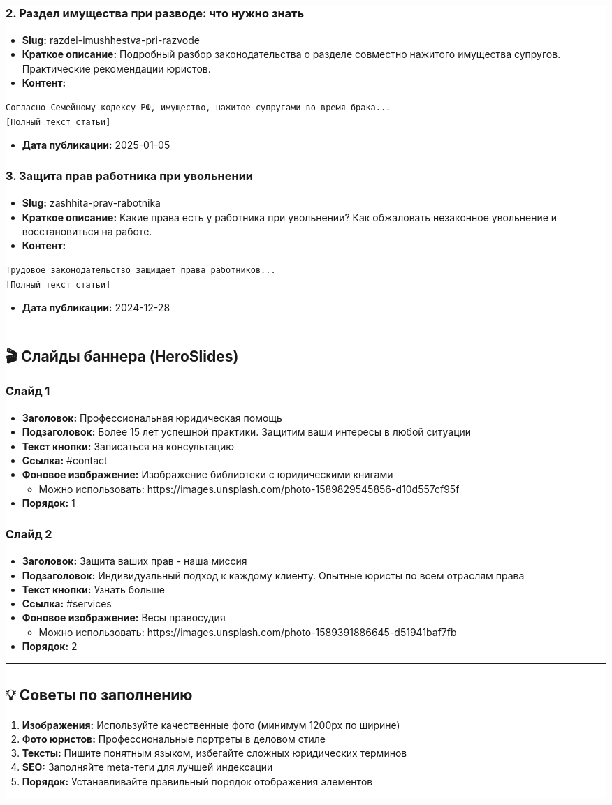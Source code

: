 ### 2. Раздел имущества при разводе: что нужно знать
- **Slug:** razdel-imushhestva-pri-razvode
- **Краткое описание:** Подробный разбор законодательства о разделе совместно нажитого имущества супругов. Практические рекомендации юристов.
- **Контент:**
```
Согласно Семейному кодексу РФ, имущество, нажитое супругами во время брака...
[Полный текст статьи]
```
- **Дата публикации:** 2025-01-05

### 3. Защита прав работника при увольнении
- **Slug:** zashhita-prav-rabotnika
- **Краткое описание:** Какие права есть у работника при увольнении? Как обжаловать незаконное увольнение и восстановиться на работе.
- **Контент:**
```
Трудовое законодательство защищает права работников...
[Полный текст статьи]
```
- **Дата публикации:** 2024-12-28

---

## 🎬 Слайды баннера (HeroSlides)

### Слайд 1
- **Заголовок:** Профессиональная юридическая помощь
- **Подзаголовок:** Более 15 лет успешной практики. Защитим ваши интересы в любой ситуации
- **Текст кнопки:** Записаться на консультацию
- **Ссылка:** #contact
- **Фоновое изображение:** Изображение библиотеки с юридическими книгами
  - Можно использовать: https://images.unsplash.com/photo-1589829545856-d10d557cf95f
- **Порядок:** 1

### Слайд 2
- **Заголовок:** Защита ваших прав - наша миссия
- **Подзаголовок:** Индивидуальный подход к каждому клиенту. Опытные юристы по всем отраслям права
- **Текст кнопки:** Узнать больше
- **Ссылка:** #services
- **Фоновое изображение:** Весы правосудия
  - Можно использовать: https://images.unsplash.com/photo-1589391886645-d51941baf7fb
- **Порядок:** 2

---

## 💡 Советы по заполнению

1. **Изображения:** Используйте качественные фото (минимум 1200px по ширине)
2. **Фото юристов:** Профессиональные портреты в деловом стиле
3. **Тексты:** Пишите понятным языком, избегайте сложных юридических терминов
4. **SEO:** Заполняйте meta-теги для лучшей индексации
5. **Порядок:** Устанавливайте правильный порядок отображения элементов

---